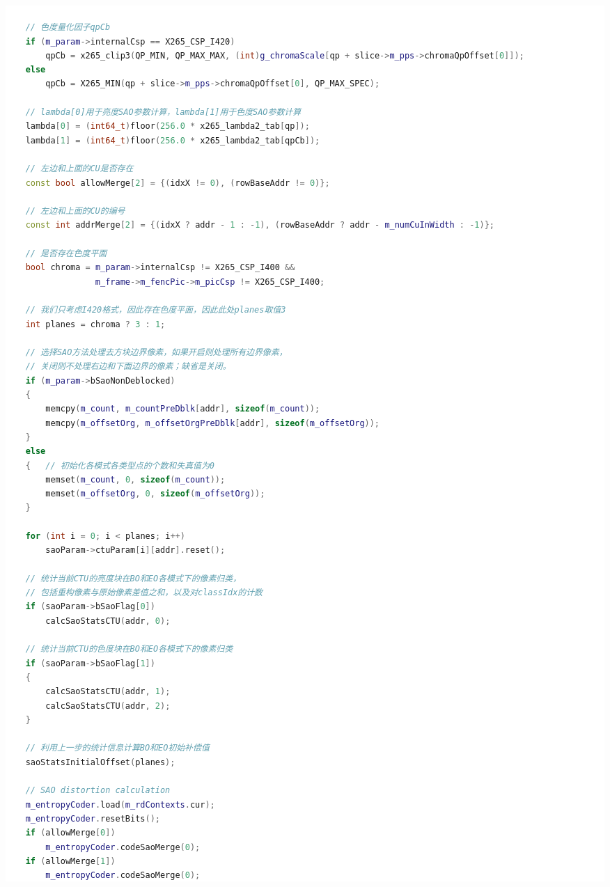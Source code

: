 ```cpp

    // 色度量化因子qpCb
    if (m_param->internalCsp == X265_CSP_I420)
        qpCb = x265_clip3(QP_MIN, QP_MAX_MAX, (int)g_chromaScale[qp + slice->m_pps->chromaQpOffset[0]]);
    else
        qpCb = X265_MIN(qp + slice->m_pps->chromaQpOffset[0], QP_MAX_SPEC);

    // lambda[0]用于亮度SAO参数计算，lambda[1]用于色度SAO参数计算
    lambda[0] = (int64_t)floor(256.0 * x265_lambda2_tab[qp]);
    lambda[1] = (int64_t)floor(256.0 * x265_lambda2_tab[qpCb]); 

    // 左边和上面的CU是否存在
    const bool allowMerge[2] = {(idxX != 0), (rowBaseAddr != 0)}; 

    // 左边和上面的CU的编号
    const int addrMerge[2] = {(idxX ? addr - 1 : -1), (rowBaseAddr ? addr - m_numCuInWidth : -1)};

    // 是否存在色度平面 
    bool chroma = m_param->internalCsp != X265_CSP_I400 && 
                  m_frame->m_fencPic->m_picCsp != X265_CSP_I400;

    // 我们只考虑I420格式，因此存在色度平面，因此此处planes取值3
    int planes = chroma ? 3 : 1;    

    // 选择SAO方法处理去方块边界像素，如果开启则处理所有边界像素，
    // 关闭则不处理右边和下面边界的像素；缺省是关闭。
    if (m_param->bSaoNonDeblocked)
    {
        memcpy(m_count, m_countPreDblk[addr], sizeof(m_count));
        memcpy(m_offsetOrg, m_offsetOrgPreDblk[addr], sizeof(m_offsetOrg));
    }
    else
    {   // 初始化各模式各类型点的个数和失真值为0
        memset(m_count, 0, sizeof(m_count));
        memset(m_offsetOrg, 0, sizeof(m_offsetOrg));
    }

    for (int i = 0; i < planes; i++)
        saoParam->ctuParam[i][addr].reset();

    // 统计当前CTU的亮度块在BO和EO各模式下的像素归类，
    // 包括重构像素与原始像素差值之和，以及对classIdx的计数
    if (saoParam->bSaoFlag[0])
        calcSaoStatsCTU(addr, 0);

    // 统计当前CTU的色度块在BO和EO各模式下的像素归类
    if (saoParam->bSaoFlag[1])
    {
        calcSaoStatsCTU(addr, 1);
        calcSaoStatsCTU(addr, 2);
    }

    // 利用上一步的统计信息计算BO和EO初始补偿值
    saoStatsInitialOffset(planes);

    // SAO distortion calculation
    m_entropyCoder.load(m_rdContexts.cur);
    m_entropyCoder.resetBits();
    if (allowMerge[0])
        m_entropyCoder.codeSaoMerge(0);
    if (allowMerge[1])
        m_entropyCoder.codeSaoMerge(0);
```